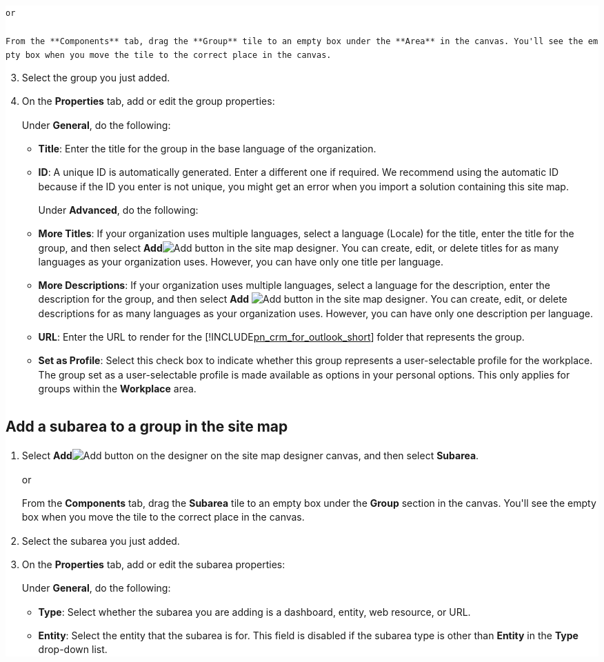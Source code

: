    or  
  
    From the **Components** tab, drag the **Group** tile to an empty box under the **Area** in the canvas. You'll see the empty box when you move the tile to the correct place in the canvas.  
  
3. Select the group you just added.  
  
4. On the **Properties** tab, add or edit the group properties:  
  
    Under **General**, do the following:  
  
   - **Title**: Enter the title for the group in the base language of the organization.  
  
   - **ID**: A unique ID is automatically generated. Enter a different one if required. We recommend using the automatic ID because if the ID you enter is not unique, you might get an error when you import a solution containing this site map.  
  
     Under **Advanced**, do the following:  
  
   - **More Titles**: If your organization uses multiple languages, select a language (Locale) for the title, enter the title for the group, and then select **Add**![Add button in the site map designer](../customize/media/add-icon-sitemap-designer.png "Add button in the site map designer"). You can create, edit, or delete titles for as many languages as your organization uses. However, you can have only one title per language.  
  
   - **More Descriptions**: If your organization uses multiple languages, select a language for the description, enter the description for the group, and then select **Add** ![Add button in the site map designer](../customize/media/add-icon-sitemap-designer.png "Add button in the site map designer"). You can create, edit, or delete descriptions for as many languages as your organization uses. However, you can have only one description per language.  
  
   - **URL**: Enter the URL to render for the [!INCLUDE[pn_crm_for_outlook_short](../includes/pn-crm-for-outlook-short.md)] folder that represents the group.  
  
   - **Set as Profile**: Select this check box to indicate whether this group represents a user-selectable profile for the workplace. The group set as a user-selectable profile is made available as options in your personal options. This only applies for groups within the **Workplace** area.  
  
<a name="bkmk_AddSubarea"></a>   
## Add a subarea to a group in the site map  
  
1. Select **Add**![Add button on the designer](../customize/media/dynamics365-designer-addbutton.PNG "Add button on the designer") on the site map designer canvas, and then select **Subarea**.  
  
    or  
  
    From the **Components** tab, drag the **Subarea** tile to an empty box under the **Group** section in the canvas. You'll see the empty box when you move the tile to the correct place in the canvas.  
  
2. Select the subarea you just added.  
  
3. On the **Properties** tab, add or edit the subarea properties:  
  
    Under **General**, do the following:  
  
   - **Type**: Select whether the subarea you are adding is a dashboard, entity, web resource, or URL.  
  
   - **Entity**: Select the entity that the subarea is for. This field is disabled if the subarea type is other than **Entity** in the **Type** drop-down list.  
  